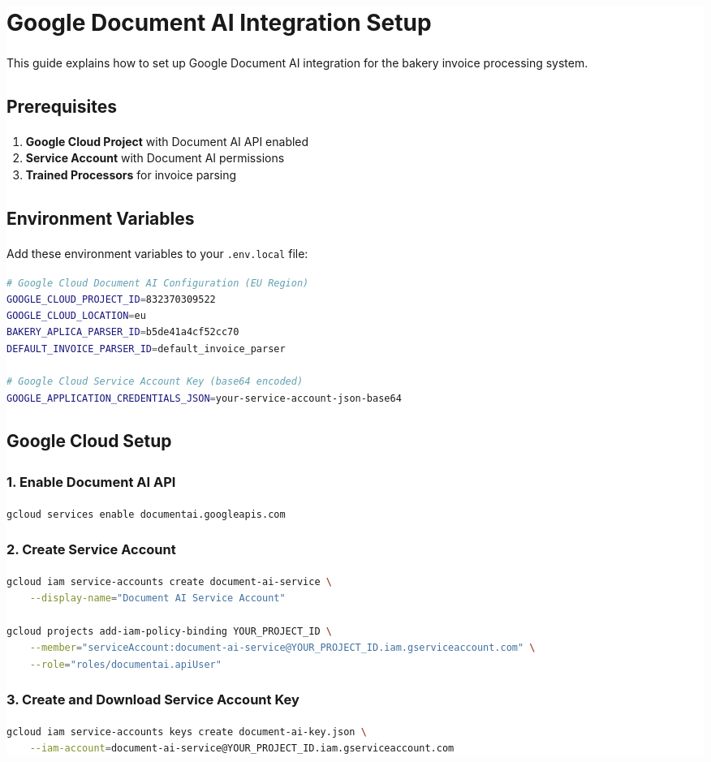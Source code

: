 # Google Document AI Integration Setup

This guide explains how to set up Google Document AI integration for the bakery invoice processing system.

## Prerequisites

1. **Google Cloud Project** with Document AI API enabled
2. **Service Account** with Document AI permissions
3. **Trained Processors** for invoice parsing

## Environment Variables

Add these environment variables to your `.env.local` file:

```bash
# Google Cloud Document AI Configuration (EU Region)
GOOGLE_CLOUD_PROJECT_ID=832370309522
GOOGLE_CLOUD_LOCATION=eu
BAKERY_APLICA_PARSER_ID=b5de41a4cf52cc70
DEFAULT_INVOICE_PARSER_ID=default_invoice_parser

# Google Cloud Service Account Key (base64 encoded)
GOOGLE_APPLICATION_CREDENTIALS_JSON=your-service-account-json-base64
```

## Google Cloud Setup

### 1. Enable Document AI API

```bash
gcloud services enable documentai.googleapis.com
```

### 2. Create Service Account

```bash
gcloud iam service-accounts create document-ai-service \
    --display-name="Document AI Service Account"

gcloud projects add-iam-policy-binding YOUR_PROJECT_ID \
    --member="serviceAccount:document-ai-service@YOUR_PROJECT_ID.iam.gserviceaccount.com" \
    --role="roles/documentai.apiUser"
```

### 3. Create and Download Service Account Key

```bash
gcloud iam service-accounts keys create document-ai-key.json \
    --iam-account=document-ai-service@YOUR_PROJECT_ID.iam.gserviceaccount.com
```
